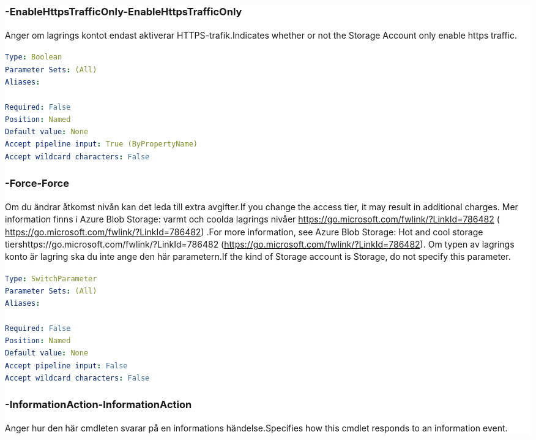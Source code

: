 ### <span data-ttu-id="3ad3f-142">-EnableHttpsTrafficOnly</span><span class="sxs-lookup"><span data-stu-id="3ad3f-142">-EnableHttpsTrafficOnly</span></span>
<span data-ttu-id="3ad3f-143">Anger om lagrings kontot endast aktiverar HTTPS-trafik.</span><span class="sxs-lookup"><span data-stu-id="3ad3f-143">Indicates whether or not the Storage Account only enable https traffic.</span></span>

```yaml
Type: Boolean
Parameter Sets: (All)
Aliases:

Required: False
Position: Named
Default value: None
Accept pipeline input: True (ByPropertyName)
Accept wildcard characters: False
```

### <span data-ttu-id="3ad3f-144">-Force</span><span class="sxs-lookup"><span data-stu-id="3ad3f-144">-Force</span></span>
<span data-ttu-id="3ad3f-145">Om du ändrar åtkomst nivån kan det leda till extra avgifter.</span><span class="sxs-lookup"><span data-stu-id="3ad3f-145">If you change the access tier, it may result in additional charges.</span></span>
<span data-ttu-id="3ad3f-146">Mer information finns i Azure Blob Storage: varmt och coolda lagrings nivåer https://go.microsoft.com/fwlink/?LinkId=786482 ( https://go.microsoft.com/fwlink/?LinkId=786482) .</span><span class="sxs-lookup"><span data-stu-id="3ad3f-146">For more information, see Azure Blob Storage: Hot and cool storage tiershttps://go.microsoft.com/fwlink/?LinkId=786482 (https://go.microsoft.com/fwlink/?LinkId=786482).</span></span>
<span data-ttu-id="3ad3f-147">Om typen av lagrings konto är lagring ska du inte ange den här parametern.</span><span class="sxs-lookup"><span data-stu-id="3ad3f-147">If the kind of Storage account is Storage, do not specify this parameter.</span></span>

```yaml
Type: SwitchParameter
Parameter Sets: (All)
Aliases:

Required: False
Position: Named
Default value: None
Accept pipeline input: False
Accept wildcard characters: False
```

### <span data-ttu-id="3ad3f-148">-InformationAction</span><span class="sxs-lookup"><span data-stu-id="3ad3f-148">-InformationAction</span></span>
<span data-ttu-id="3ad3f-149">Anger hur den här cmdleten svarar på en informations händelse.</span><span class="sxs-lookup"><span data-stu-id="3ad3f-149">Specifies how this cmdlet responds to an information event.</span></span>
